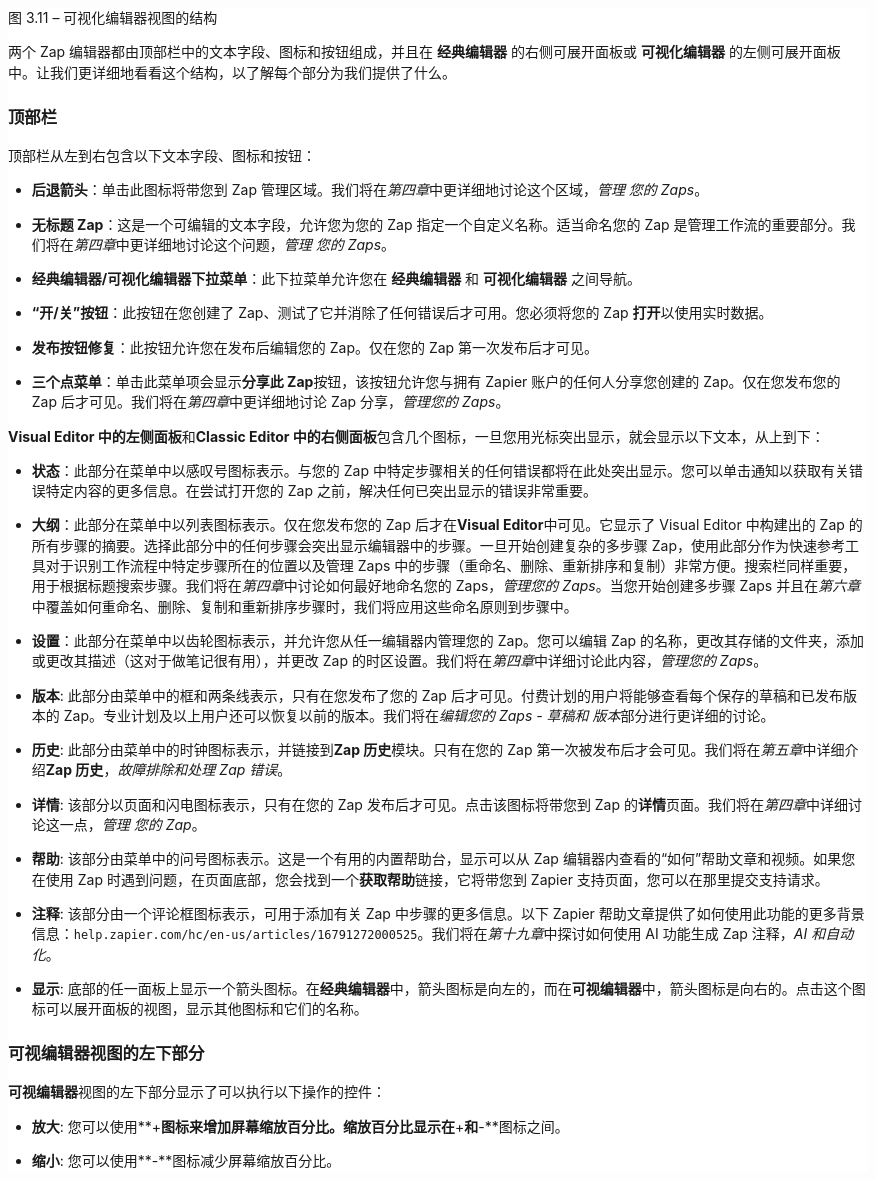 图 3.11 – 可视化编辑器视图的结构

两个 Zap 编辑器都由顶部栏中的文本字段、图标和按钮组成，并且在 **经典编辑器** 的右侧可展开面板或 **可视化编辑器** 的左侧可展开面板中。让我们更详细地看看这个结构，以了解每个部分为我们提供了什么。

### 顶部栏

顶部栏从左到右包含以下文本字段、图标和按钮：

+   **后退箭头**：单击此图标将带您到 Zap 管理区域。我们将在*第四章*中更详细地讨论这个区域，*管理* *您的 Zaps*。

+   **无标题 Zap**：这是一个可编辑的文本字段，允许您为您的 Zap 指定一个自定义名称。适当命名您的 Zap 是管理工作流的重要部分。我们将在*第四章*中更详细地讨论这个问题，*管理* *您的 Zaps*。

+   **经典编辑器/可视化编辑器下拉菜单**：此下拉菜单允许您在 **经典编辑器** 和 **可视化编辑器** 之间导航。

+   **“开/关”按钮**：此按钮在您创建了 Zap、测试了它并消除了任何错误后才可用。您必须将您的 Zap **打开**以使用实时数据。

+   **发布按钮修复**：此按钮允许您在发布后编辑您的 Zap。仅在您的 Zap 第一次发布后才可见。

+   **三个点菜单**：单击此菜单项会显示**分享此 Zap**按钮，该按钮允许您与拥有 Zapier 账户的任何人分享您创建的 Zap。仅在您发布您的 Zap 后才可见。我们将在*第四章*中更详细地讨论 Zap 分享，*管理您的 Zaps*。

**Visual Editor 中的左侧面板**和**Classic Editor 中的右侧面板**包含几个图标，一旦您用光标突出显示，就会显示以下文本，从上到下：

+   **状态**：此部分在菜单中以感叹号图标表示。与您的 Zap 中特定步骤相关的任何错误都将在此处突出显示。您可以单击通知以获取有关错误特定内容的更多信息。在尝试打开您的 Zap 之前，解决任何已突出显示的错误非常重要。

+   **大纲**：此部分在菜单中以列表图标表示。仅在您发布您的 Zap 后才在**Visual Editor**中可见。它显示了 Visual Editor 中构建出的 Zap 的所有步骤的摘要。选择此部分中的任何步骤会突出显示编辑器中的步骤。一旦开始创建复杂的多步骤 Zap，使用此部分作为快速参考工具对于识别工作流程中特定步骤所在的位置以及管理 Zaps 中的步骤（重命名、删除、重新排序和复制）非常方便。搜索栏同样重要，用于根据标题搜索步骤。我们将在*第四章*中讨论如何最好地命名您的 Zaps，*管理您的 Zaps*。当您开始创建多步骤 Zaps 并且在*第六章*中覆盖如何重命名、删除、复制和重新排序步骤时，我们将应用这些命名原则到步骤中。

+   **设置**：此部分在菜单中以齿轮图标表示，并允许您从任一编辑器内管理您的 Zap。您可以编辑 Zap 的名称，更改其存储的文件夹，添加或更改其描述（这对于做笔记很有用），并更改 Zap 的时区设置。我们将在*第四章*中详细讨论此内容，*管理您的 Zaps*。

+   **版本**: 此部分由菜单中的框和两条线表示，只有在您发布了您的 Zap 后才可见。付费计划的用户将能够查看每个保存的草稿和已发布版本的 Zap。专业计划及以上用户还可以恢复以前的版本。我们将在*编辑您的 Zaps - 草稿和* *版本*部分进行更详细的讨论。

+   **历史**: 此部分由菜单中的时钟图标表示，并链接到**Zap 历史**模块。只有在您的 Zap 第一次被发布后才会可见。我们将在*第五章*中详细介绍**Zap 历史**，*故障排除和处理* *Zap 错误*。

+   **详情**: 该部分以页面和闪电图标表示，只有在您的 Zap 发布后才可见。点击该图标将带您到 Zap 的**详情**页面。我们将在*第四章*中详细讨论这一点，*管理* *您的 Zap*。

+   **帮助**: 该部分由菜单中的问号图标表示。这是一个有用的内置帮助台，显示可以从 Zap 编辑器内查看的“如何”帮助文章和视频。如果您在使用 Zap 时遇到问题，在页面底部，您会找到一个**获取帮助**链接，它将带您到 Zapier 支持页面，您可以在那里提交支持请求。

+   **注释**: 该部分由一个评论框图标表示，可用于添加有关 Zap 中步骤的更多信息。以下 Zapier 帮助文章提供了如何使用此功能的更多背景信息：`help.zapier.com/hc/en-us/articles/16791272000525`。我们将在*第十九章*中探讨如何使用 AI 功能生成 Zap 注释，*AI* *和自动化*。

+   **显示**: 底部的任一面板上显示一个箭头图标。在**经典编辑器**中，箭头图标是向左的，而在**可视编辑器**中，箭头图标是向右的。点击这个图标可以展开面板的视图，显示其他图标和它们的名称。

### 可视编辑器视图的左下部分

**可视编辑器**视图的左下部分显示了可以执行以下操作的控件：

+   **放大**: 您可以使用**+**图标来增加屏幕缩放百分比。缩放百分比显示在**+**和**-**图标之间。

+   **缩小**: 您可以使用**-**图标减少屏幕缩放百分比。
